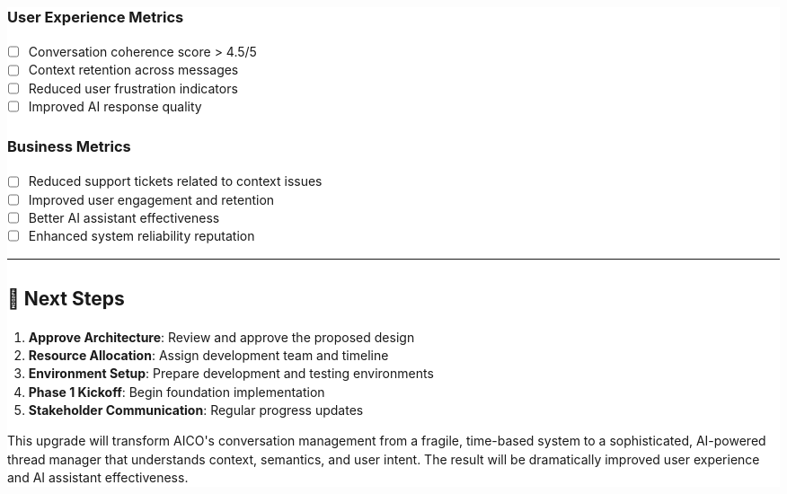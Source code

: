 ### **User Experience Metrics**
- [ ] Conversation coherence score > 4.5/5
- [ ] Context retention across messages
- [ ] Reduced user frustration indicators
- [ ] Improved AI response quality

### **Business Metrics**
- [ ] Reduced support tickets related to context issues
- [ ] Improved user engagement and retention
- [ ] Better AI assistant effectiveness
- [ ] Enhanced system reliability reputation

---

## **🚀 Next Steps**

1. **Approve Architecture**: Review and approve the proposed design
2. **Resource Allocation**: Assign development team and timeline
3. **Environment Setup**: Prepare development and testing environments
4. **Phase 1 Kickoff**: Begin foundation implementation
5. **Stakeholder Communication**: Regular progress updates

This upgrade will transform AICO's conversation management from a fragile, time-based system to a sophisticated, AI-powered thread manager that understands context, semantics, and user intent. The result will be dramatically improved user experience and AI assistant effectiveness.
